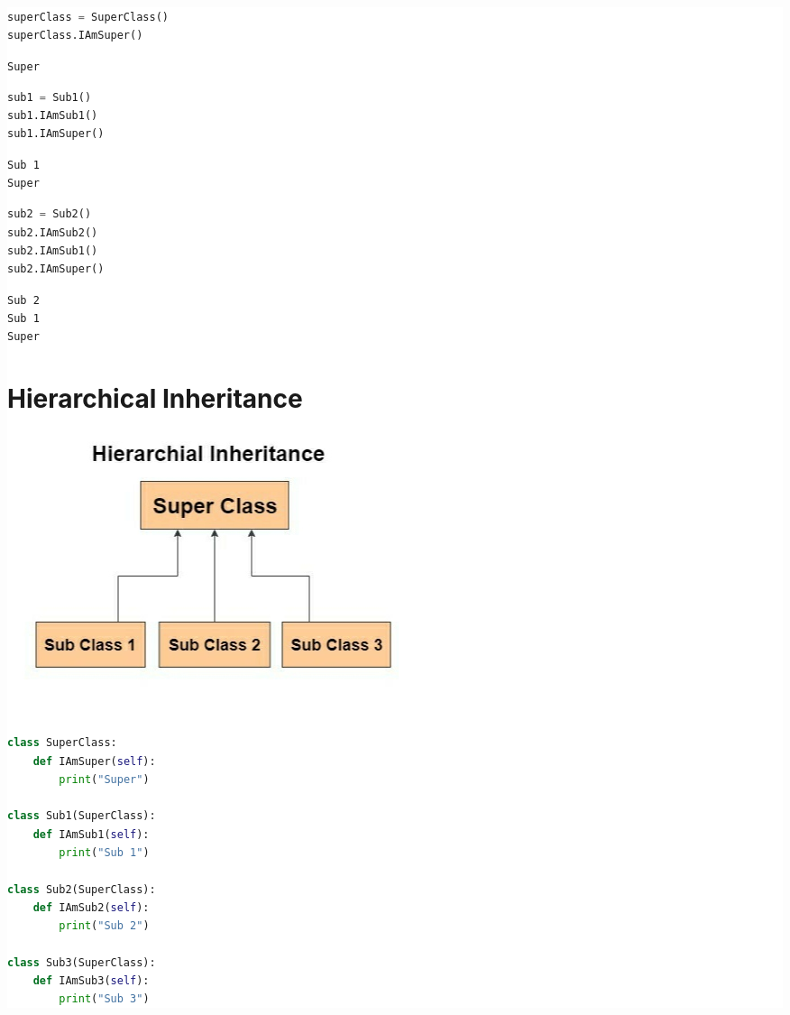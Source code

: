
```python
superClass = SuperClass()
superClass.IAmSuper()
```

    Super
    


```python
sub1 = Sub1()
sub1.IAmSub1()
sub1.IAmSuper()
```

    Sub 1
    Super
    


```python
sub2 = Sub2()
sub2.IAmSub2()
sub2.IAmSub1()
sub2.IAmSuper()
```

    Sub 2
    Sub 1
    Super
    

# Hierarchical Inheritance

<img src="Img/hierarchical.jpg" />


```python
class SuperClass:
    def IAmSuper(self):
        print("Super")
        
class Sub1(SuperClass):
    def IAmSub1(self):
        print("Sub 1")
        
class Sub2(SuperClass):
    def IAmSub2(self):
        print("Sub 2")
        
class Sub3(SuperClass):
    def IAmSub3(self):
        print("Sub 3")
```
